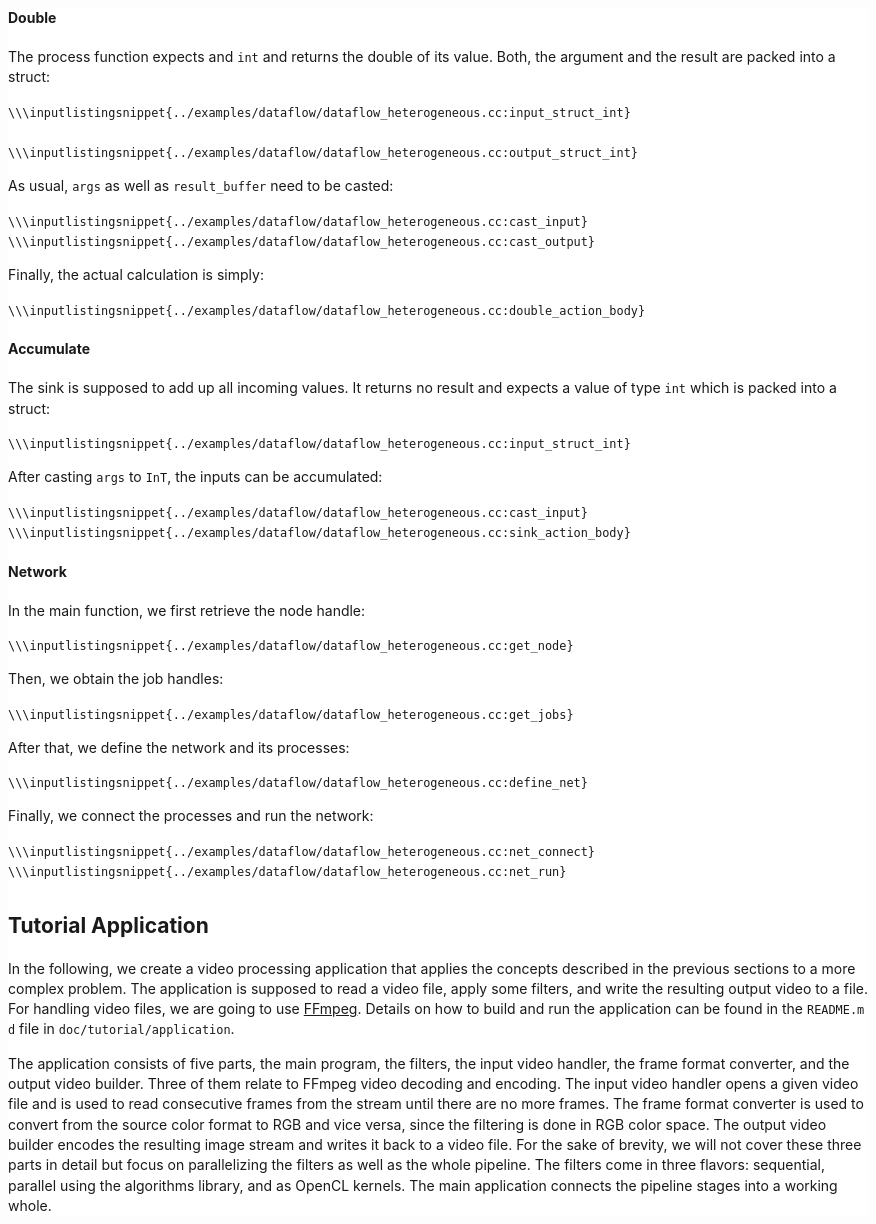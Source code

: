 #### Double

The process function expects and `int` and returns the double of its value. Both, the argument and the result are packed into a struct:

    \\\inputlistingsnippet{../examples/dataflow/dataflow_heterogeneous.cc:input_struct_int}

    \\\inputlistingsnippet{../examples/dataflow/dataflow_heterogeneous.cc:output_struct_int}

As usual, `args` as well as `result_buffer` need to be casted:

    \\\inputlistingsnippet{../examples/dataflow/dataflow_heterogeneous.cc:cast_input}
    \\\inputlistingsnippet{../examples/dataflow/dataflow_heterogeneous.cc:cast_output}

Finally, the actual calculation is simply:

    \\\inputlistingsnippet{../examples/dataflow/dataflow_heterogeneous.cc:double_action_body}

#### Accumulate

The sink is supposed to add up all incoming values. It returns no result and expects a value of type `int` which is packed into a struct:

    \\\inputlistingsnippet{../examples/dataflow/dataflow_heterogeneous.cc:input_struct_int}

After casting `args` to `InT`, the inputs can be accumulated:

    \\\inputlistingsnippet{../examples/dataflow/dataflow_heterogeneous.cc:cast_input}
    \\\inputlistingsnippet{../examples/dataflow/dataflow_heterogeneous.cc:sink_action_body}

#### Network

In the main function, we first retrieve the node handle:

    \\\inputlistingsnippet{../examples/dataflow/dataflow_heterogeneous.cc:get_node}

Then, we obtain the job handles:

    \\\inputlistingsnippet{../examples/dataflow/dataflow_heterogeneous.cc:get_jobs}

After that, we define the network and its processes:

    \\\inputlistingsnippet{../examples/dataflow/dataflow_heterogeneous.cc:define_net}

Finally, we connect the processes and run the network:

    \\\inputlistingsnippet{../examples/dataflow/dataflow_heterogeneous.cc:net_connect}
    \\\inputlistingsnippet{../examples/dataflow/dataflow_heterogeneous.cc:net_run}


## <a name="cha_tutorial_application"></a>Tutorial Application

In the following, we create a video processing application that applies the concepts described in the previous sections to a more complex problem. The application is supposed to read a video file, apply some filters, and write the resulting output video to a file. For handling video files, we are going to use <a href="https://ffmpeg.org/">FFmpeg</a>. Details on how to build and run the application can be found in the `README.md` file in `doc/tutorial/application`.

The application consists of five parts, the main program, the filters, the input video handler, the frame format converter, and the output video builder. Three of them relate to FFmpeg video decoding and encoding. The input video handler opens a given video file and is used to read consecutive frames from the stream until there are no more frames. The frame format converter is used to convert from the source color format to RGB and vice versa, since the filtering is done in RGB color space. The output video builder encodes the resulting image stream and writes it back to a video file. For the sake of brevity, we will not cover these three parts in detail but focus on parallelizing the filters as well as the whole pipeline. The filters come in three flavors: sequential, parallel using the algorithms library, and as OpenCL kernels. The main application connects the pipeline stages into a working whole.
